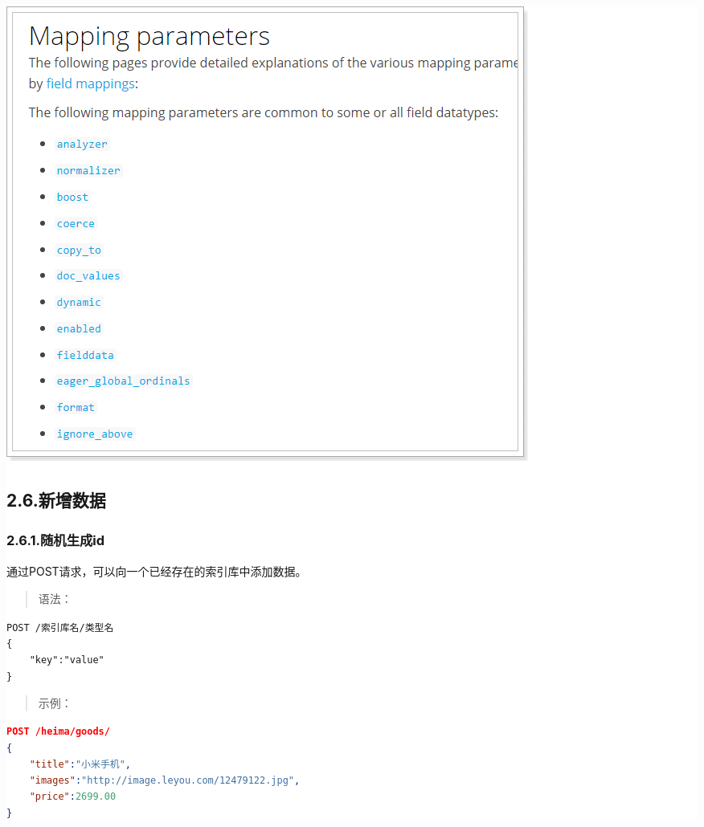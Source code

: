  ![1526525159369](assets/1526525159369.png)



## 2.6.新增数据

### 2.6.1.随机生成id

通过POST请求，可以向一个已经存在的索引库中添加数据。

> 语法：

```
POST /索引库名/类型名
{
    "key":"value"
}

```

> 示例：

```json
POST /heima/goods/
{
    "title":"小米手机",
    "images":"http://image.leyou.com/12479122.jpg",
    "price":2699.00
}
```
